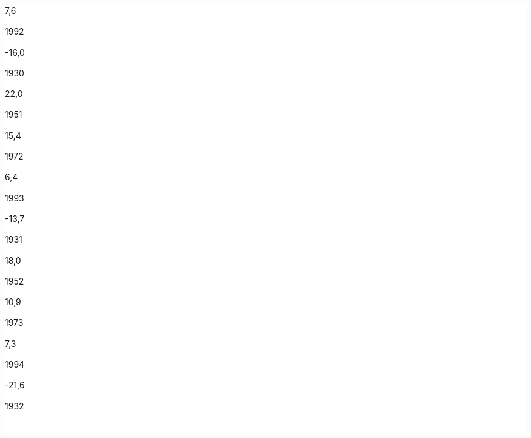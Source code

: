 
7,6


1992


-16,0






1930


22,0


1951


15,4


1972


6,4


1993


-13,7






1931


18,0


1952


10,9


1973


7,3


1994


-21,6






1932


 

